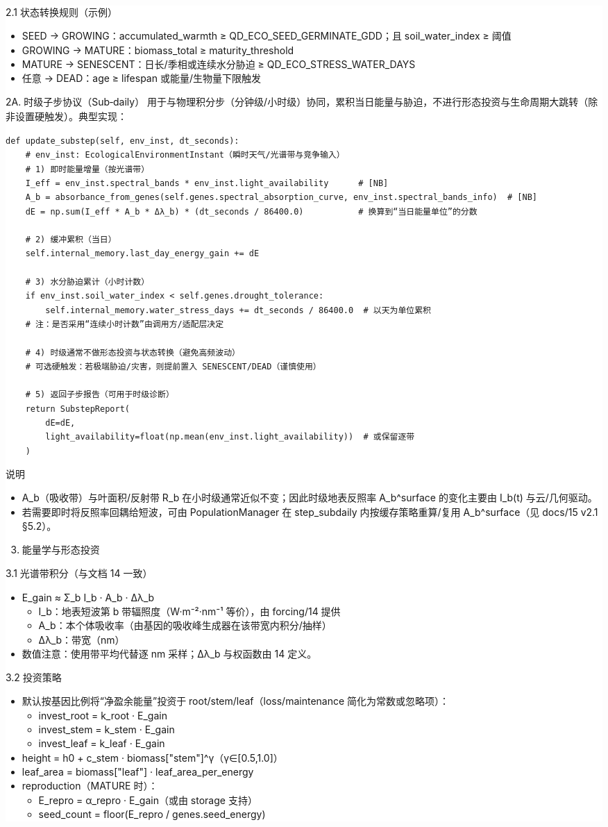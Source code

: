 2.1 状态转换规则（示例）
- SEED → GROWING：accumulated_warmth ≥ QD_ECO_SEED_GERMINATE_GDD；且 soil_water_index ≥ 阈值
- GROWING → MATURE：biomass_total ≥ maturity_threshold
- MATURE → SENESCENT：日长/季相或连续水分胁迫 ≥ QD_ECO_STRESS_WATER_DAYS
- 任意 → DEAD：age ≥ lifespan 或能量/生物量下限触发

2A. 时级子步协议（Sub‑daily）
用于与物理积分步（分钟级/小时级）协同，累积当日能量与胁迫，不进行形态投资与生命周期大跳转（除非设置硬触发）。典型实现：

```
def update_substep(self, env_inst, dt_seconds):
    # env_inst: EcologicalEnvironmentInstant（瞬时天气/光谱带与竞争输入）
    # 1) 即时能量增量（按光谱带）
    I_eff = env_inst.spectral_bands * env_inst.light_availability      # [NB]
    A_b = absorbance_from_genes(self.genes.spectral_absorption_curve, env_inst.spectral_bands_info)  # [NB]
    dE = np.sum(I_eff * A_b * Δλ_b) * (dt_seconds / 86400.0)           # 换算到“当日能量单位”的分数

    # 2) 缓冲累积（当日）
    self.internal_memory.last_day_energy_gain += dE

    # 3) 水分胁迫累计（小时计数）
    if env_inst.soil_water_index < self.genes.drought_tolerance:
        self.internal_memory.water_stress_days += dt_seconds / 86400.0  # 以天为单位累积
    # 注：是否采用“连续小时计数”由调用方/适配层决定

    # 4) 时级通常不做形态投资与状态转换（避免高频波动）
    # 可选硬触发：若极端胁迫/灾害，则提前置入 SENESCENT/DEAD（谨慎使用）

    # 5) 返回子步报告（可用于时级诊断）
    return SubstepReport(
        dE=dE,
        light_availability=float(np.mean(env_inst.light_availability))  # 或保留逐带
    )
```

说明
- A_b（吸收带）与叶面积/反射带 R_b 在小时级通常近似不变；因此时级地表反照率 A_b^surface 的变化主要由 I_b(t) 与云/几何驱动。
- 若需要即时将反照率回耦给短波，可由 PopulationManager 在 step_subdaily 内按缓存策略重算/复用 A_b^surface（见 docs/15 v2.1 §5.2）。

3. 能量学与形态投资

3.1 光谱带积分（与文档 14 一致）
- E_gain ≈ Σ_b I_b · A_b · Δλ_b
  - I_b：地表短波第 b 带辐照度（W·m⁻²·nm⁻¹ 等价），由 forcing/14 提供
  - A_b：本个体吸收率（由基因的吸收峰生成器在该带宽内积分/抽样）
  - Δλ_b：带宽（nm）
- 数值注意：使用带平均代替逐 nm 采样；Δλ_b 与权函数由 14 定义。

3.2 投资策略
- 默认按基因比例将“净盈余能量”投资于 root/stem/leaf（loss/maintenance 简化为常数或忽略项）：
  - invest_root = k_root · E_gain
  - invest_stem = k_stem · E_gain
  - invest_leaf = k_leaf · E_gain
- height = h0 + c_stem · biomass["stem"]^γ（γ∈[0.5,1.0]）
- leaf_area = biomass["leaf"] · leaf_area_per_energy
- reproduction（MATURE 时）：
  - E_repro = α_repro · E_gain（或由 storage 支持）
  - seed_count = floor(E_repro / genes.seed_energy)
